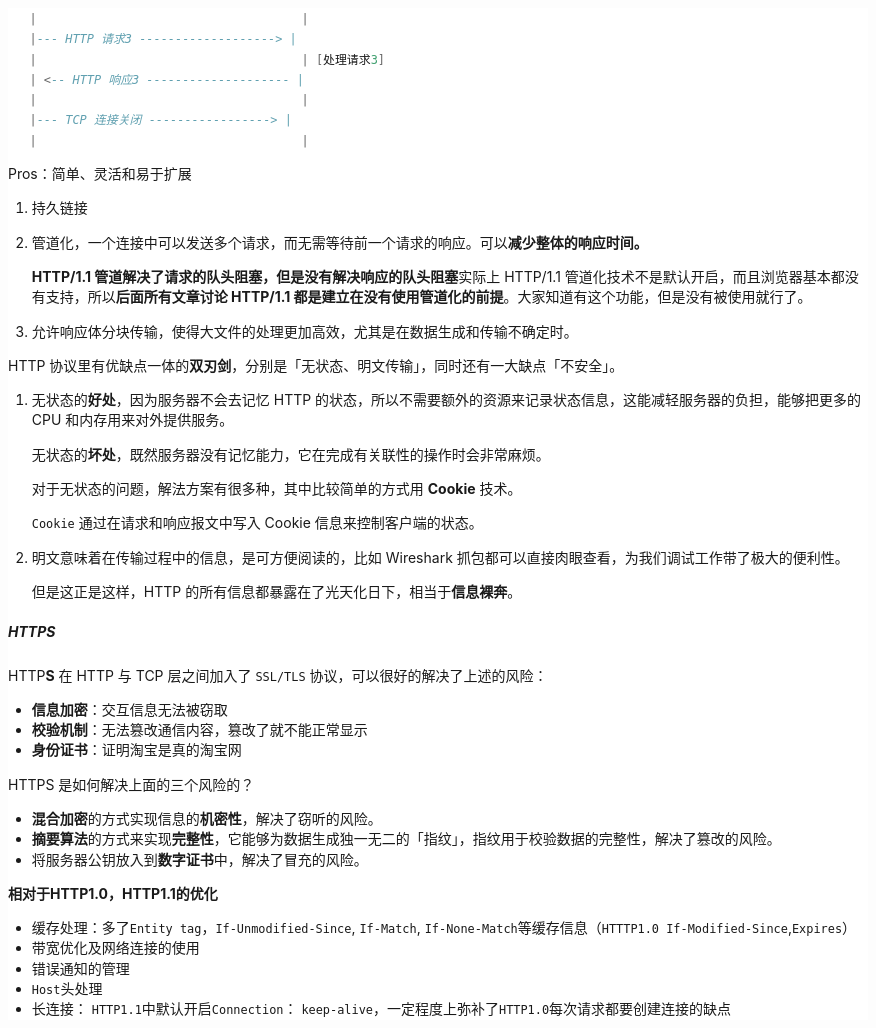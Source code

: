 ```LUA
   |                                     |
   |--- HTTP 请求3 -------------------> |
   |                                     | [处理请求3]
   | <-- HTTP 响应3 -------------------- |
   |                                     |
   |--- TCP 连接关闭 -----------------> |
   |                                     |
```

Pros：简单、灵活和易于扩展

1. 持久链接

2. 管道化，一个连接中可以发送多个请求，而无需等待前一个请求的响应。可以**减少整体的响应时间。**

   **HTTP/1.1 管道解决了请求的队头阻塞，但是没有解决响应的队头阻塞**实际上 HTTP/1.1 管道化技术不是默认开启，而且浏览器基本都没有支持，所以**后面所有文章讨论 HTTP/1.1 都是建立在没有使用管道化的前提**。大家知道有这个功能，但是没有被使用就行了。

3. 允许响应体分块传输，使得大文件的处理更加高效，尤其是在数据生成和传输不确定时。

HTTP 协议里有优缺点一体的**双刃剑**，分别是「无状态、明文传输」，同时还有一大缺点「不安全」。

1. 无状态的**好处**，因为服务器不会去记忆 HTTP 的状态，所以不需要额外的资源来记录状态信息，这能减轻服务器的负担，能够把更多的 CPU 和内存用来对外提供服务。

   无状态的**坏处**，既然服务器没有记忆能力，它在完成有关联性的操作时会非常麻烦。

   对于无状态的问题，解法方案有很多种，其中比较简单的方式用 **Cookie** 技术。

   `Cookie` 通过在请求和响应报文中写入 Cookie 信息来控制客户端的状态。

2. 明文意味着在传输过程中的信息，是可方便阅读的，比如 Wireshark 抓包都可以直接肉眼查看，为我们调试工作带了极大的便利性。

   但是这正是这样，HTTP 的所有信息都暴露在了光天化日下，相当于**信息裸奔**。

   

##### HTTPS

HTTP**S** 在 HTTP 与 TCP 层之间加入了 `SSL/TLS` 协议，可以很好的解决了上述的风险：

- **信息加密**：交互信息无法被窃取
- **校验机制**：无法篡改通信内容，篡改了就不能正常显示
- **身份证书**：证明淘宝是真的淘宝网

HTTPS 是如何解决上面的三个风险的？

- **混合加密**的方式实现信息的**机密性**，解决了窃听的风险。
- **摘要算法**的方式来实现**完整性**，它能够为数据生成独一无二的「指纹」，指纹用于校验数据的完整性，解决了篡改的风险。
- 将服务器公钥放入到**数字证书**中，解决了冒充的风险。



**相对于HTTP1.0，HTTP1.1的优化**

- 缓存处理：多了`Entity tag`，`If-Unmodified-Since`, `If-Match`, `If-None-Match`等缓存信息（`HTTTP1.0 If-Modified-Since`,`Expires`）
- 带宽优化及网络连接的使用
- 错误通知的管理
- `Host`头处理
- 长连接： `HTTP1.1`中默认开启`Connection`： `keep-alive`，一定程度上弥补了`HTTP1.0`每次请求都要创建连接的缺点
